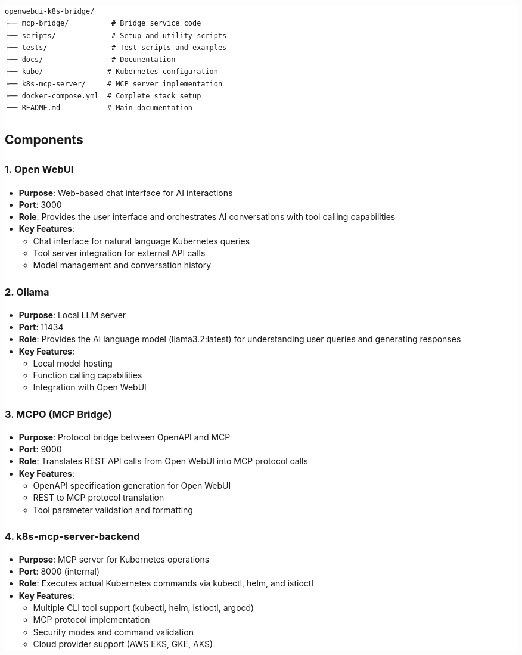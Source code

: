 ```
openwebui-k8s-bridge/
├── mcp-bridge/          # Bridge service code
├── scripts/             # Setup and utility scripts
├── tests/               # Test scripts and examples
├── docs/                # Documentation
├── kube/               # Kubernetes configuration
├── k8s-mcp-server/     # MCP server implementation
├── docker-compose.yml  # Complete stack setup
└── README.md           # Main documentation
```

## Components

### 1. **Open WebUI**
- **Purpose**: Web-based chat interface for AI interactions
- **Port**: 3000
- **Role**: Provides the user interface and orchestrates AI conversations with tool calling capabilities
- **Key Features**:
  - Chat interface for natural language Kubernetes queries
  - Tool server integration for external API calls
  - Model management and conversation history

### 2. **Ollama**
- **Purpose**: Local LLM server
- **Port**: 11434
- **Role**: Provides the AI language model (llama3.2:latest) for understanding user queries and generating responses
- **Key Features**:
  - Local model hosting
  - Function calling capabilities
  - Integration with Open WebUI

### 3. **MCPO (MCP Bridge)**
- **Purpose**: Protocol bridge between OpenAPI and MCP
- **Port**: 9000
- **Role**: Translates REST API calls from Open WebUI into MCP protocol calls
- **Key Features**:
  - OpenAPI specification generation for Open WebUI
  - REST to MCP protocol translation
  - Tool parameter validation and formatting

### 4. **k8s-mcp-server-backend**
- **Purpose**: MCP server for Kubernetes operations
- **Port**: 8000 (internal)
- **Role**: Executes actual Kubernetes commands via kubectl, helm, and istioctl
- **Key Features**:
  - Multiple CLI tool support (kubectl, helm, istioctl, argocd)
  - MCP protocol implementation
  - Security modes and command validation
  - Cloud provider support (AWS EKS, GKE, AKS)
